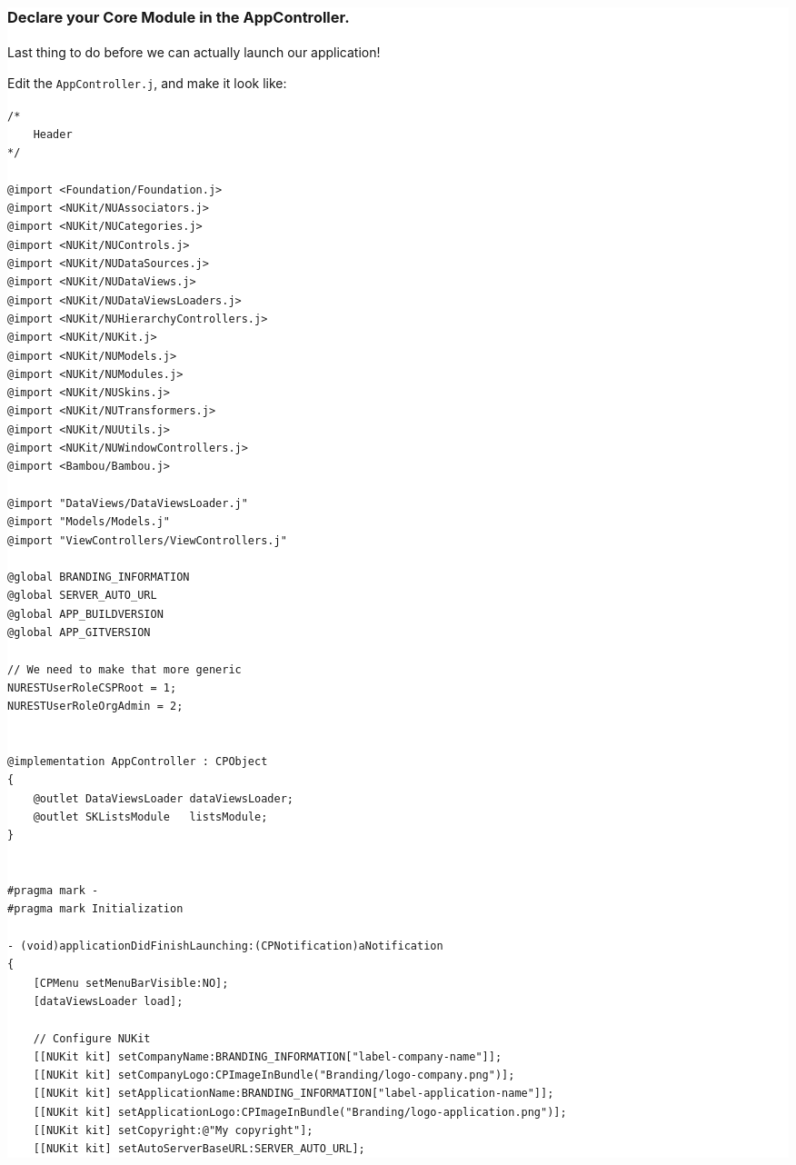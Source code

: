 ### Declare your Core Module in the AppController.

Last thing to do before we can actually launch our application!

Edit the `AppController.j`, and make it look like:

```objj
/*
    Header
*/

@import <Foundation/Foundation.j>
@import <NUKit/NUAssociators.j>
@import <NUKit/NUCategories.j>
@import <NUKit/NUControls.j>
@import <NUKit/NUDataSources.j>
@import <NUKit/NUDataViews.j>
@import <NUKit/NUDataViewsLoaders.j>
@import <NUKit/NUHierarchyControllers.j>
@import <NUKit/NUKit.j>
@import <NUKit/NUModels.j>
@import <NUKit/NUModules.j>
@import <NUKit/NUSkins.j>
@import <NUKit/NUTransformers.j>
@import <NUKit/NUUtils.j>
@import <NUKit/NUWindowControllers.j>
@import <Bambou/Bambou.j>

@import "DataViews/DataViewsLoader.j"
@import "Models/Models.j"
@import "ViewControllers/ViewControllers.j"

@global BRANDING_INFORMATION
@global SERVER_AUTO_URL
@global APP_BUILDVERSION
@global APP_GITVERSION

// We need to make that more generic
NURESTUserRoleCSPRoot = 1;
NURESTUserRoleOrgAdmin = 2;


@implementation AppController : CPObject
{
    @outlet DataViewsLoader dataViewsLoader;
    @outlet SKListsModule   listsModule;
}


#pragma mark -
#pragma mark Initialization

- (void)applicationDidFinishLaunching:(CPNotification)aNotification
{
    [CPMenu setMenuBarVisible:NO];
    [dataViewsLoader load];

    // Configure NUKit
    [[NUKit kit] setCompanyName:BRANDING_INFORMATION["label-company-name"]];
    [[NUKit kit] setCompanyLogo:CPImageInBundle("Branding/logo-company.png")];
    [[NUKit kit] setApplicationName:BRANDING_INFORMATION["label-application-name"]];
    [[NUKit kit] setApplicationLogo:CPImageInBundle("Branding/logo-application.png")];
    [[NUKit kit] setCopyright:@"My copyright"];
    [[NUKit kit] setAutoServerBaseURL:SERVER_AUTO_URL];
```